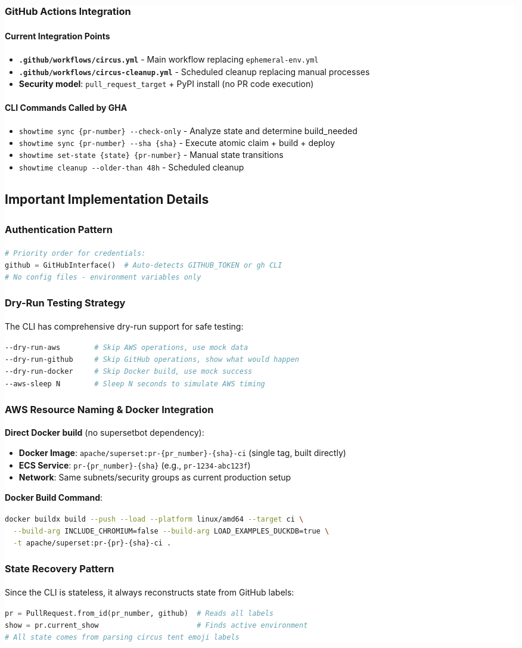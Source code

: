 ### GitHub Actions Integration

#### Current Integration Points
- **`.github/workflows/circus.yml`** - Main workflow replacing `ephemeral-env.yml`
- **`.github/workflows/circus-cleanup.yml`** - Scheduled cleanup replacing manual processes
- **Security model**: `pull_request_target` + PyPI install (no PR code execution)

#### CLI Commands Called by GHA
- `showtime sync {pr-number} --check-only` - Analyze state and determine build_needed
- `showtime sync {pr-number} --sha {sha}` - Execute atomic claim + build + deploy
- `showtime set-state {state} {pr-number}` - Manual state transitions
- `showtime cleanup --older-than 48h` - Scheduled cleanup

## Important Implementation Details

### Authentication Pattern
```python
# Priority order for credentials:
github = GitHubInterface()  # Auto-detects GITHUB_TOKEN or gh CLI
# No config files - environment variables only
```

### Dry-Run Testing Strategy
The CLI has comprehensive dry-run support for safe testing:
```bash
--dry-run-aws        # Skip AWS operations, use mock data
--dry-run-github     # Skip GitHub operations, show what would happen
--dry-run-docker     # Skip Docker build, use mock success
--aws-sleep N        # Sleep N seconds to simulate AWS timing
```

### AWS Resource Naming & Docker Integration
**Direct Docker build** (no supersetbot dependency):
- **Docker Image**: `apache/superset:pr-{pr_number}-{sha}-ci` (single tag, built directly)
- **ECS Service**: `pr-{pr_number}-{sha}` (e.g., `pr-1234-abc123f`)
- **Network**: Same subnets/security groups as current production setup

**Docker Build Command**:
```bash
docker buildx build --push --load --platform linux/amd64 --target ci \
  --build-arg INCLUDE_CHROMIUM=false --build-arg LOAD_EXAMPLES_DUCKDB=true \
  -t apache/superset:pr-{pr}-{sha}-ci .
```

### State Recovery Pattern
Since the CLI is stateless, it always reconstructs state from GitHub labels:
```python
pr = PullRequest.from_id(pr_number, github)  # Reads all labels
show = pr.current_show                       # Finds active environment
# All state comes from parsing circus tent emoji labels
```
